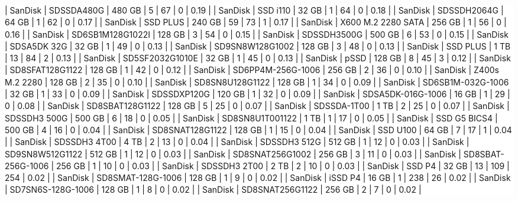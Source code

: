 | SanDisk   | SDSSDA480G         | 480 GB | 5       | 67    | 0     | 0.19   |
| SanDisk   | SSD i110           | 32 GB  | 1       | 64    | 0     | 0.18   |
| SanDisk   | SDSSDH2064G        | 64 GB  | 1       | 62    | 0     | 0.17   |
| SanDisk   | SSD PLUS           | 240 GB | 59      | 73    | 1     | 0.17   |
| SanDisk   | X600 M.2 2280 SATA | 256 GB | 1       | 56    | 0     | 0.16   |
| SanDisk   | SD6SB1M128G1022I   | 128 GB | 3       | 54    | 0     | 0.15   |
| SanDisk   | SDSSDH3500G        | 500 GB | 6       | 53    | 0     | 0.15   |
| SanDisk   | SDSA5DK 32G        | 32 GB  | 1       | 49    | 0     | 0.13   |
| SanDisk   | SD9SN8W128G1002    | 128 GB | 3       | 48    | 0     | 0.13   |
| SanDisk   | SSD PLUS           | 1 TB   | 13      | 84    | 2     | 0.13   |
| SanDisk   | SD5SF2032G1010E    | 32 GB  | 1       | 45    | 0     | 0.13   |
| SanDisk   | pSSD               | 128 GB | 8       | 45    | 3     | 0.12   |
| SanDisk   | SD8SFAT128G1122    | 128 GB | 1       | 42    | 0     | 0.12   |
| SanDisk   | SD6PP4M-256G-1006  | 256 GB | 2       | 36    | 0     | 0.10   |
| SanDisk   | Z400s M.2 2280     | 128 GB | 2       | 35    | 0     | 0.10   |
| SanDisk   | SD8SN8U128G1122    | 128 GB | 1       | 34    | 0     | 0.09   |
| SanDisk   | SD6SB1M-032G-1006  | 32 GB  | 1       | 33    | 0     | 0.09   |
| SanDisk   | SDSSDXP120G        | 120 GB | 1       | 32    | 0     | 0.09   |
| SanDisk   | SDSA5DK-016G-1006  | 16 GB  | 1       | 29    | 0     | 0.08   |
| SanDisk   | SD8SBAT128G1122    | 128 GB | 5       | 25    | 0     | 0.07   |
| SanDisk   | SDSSDA-1T00        | 1 TB   | 2       | 25    | 0     | 0.07   |
| SanDisk   | SDSSDH3 500G       | 500 GB | 6       | 18    | 0     | 0.05   |
| SanDisk   | SD8SN8U1T001122    | 1 TB   | 1       | 17    | 0     | 0.05   |
| SanDisk   | SSD G5 BICS4       | 500 GB | 4       | 16    | 0     | 0.04   |
| SanDisk   | SD8SNAT128G1122    | 128 GB | 1       | 15    | 0     | 0.04   |
| SanDisk   | SSD U100           | 64 GB  | 7       | 17    | 1     | 0.04   |
| SanDisk   | SDSSDH3 4T00       | 4 TB   | 2       | 13    | 0     | 0.04   |
| SanDisk   | SDSSDH3 512G       | 512 GB | 1       | 12    | 0     | 0.03   |
| SanDisk   | SD9SN8W512G1122    | 512 GB | 1       | 12    | 0     | 0.03   |
| SanDisk   | SD8SNAT256G1002    | 256 GB | 3       | 11    | 0     | 0.03   |
| SanDisk   | SD8SBAT-256G-1006  | 256 GB | 1       | 10    | 0     | 0.03   |
| SanDisk   | SDSSDH3 2T00       | 2 TB   | 2       | 10    | 0     | 0.03   |
| SanDisk   | SSD P4             | 32 GB  | 13      | 109   | 254   | 0.02   |
| SanDisk   | SD8SMAT-128G-1006  | 128 GB | 1       | 9     | 0     | 0.02   |
| SanDisk   | iSSD P4            | 16 GB  | 1       | 238   | 26    | 0.02   |
| SanDisk   | SD7SN6S-128G-1006  | 128 GB | 1       | 8     | 0     | 0.02   |
| SanDisk   | SD8SNAT256G1122    | 256 GB | 2       | 7     | 0     | 0.02   |